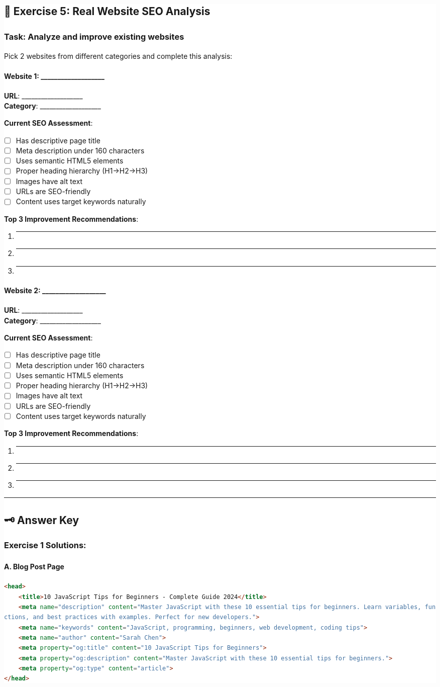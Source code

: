 
## 📝 Exercise 5: Real Website SEO Analysis

### Task: Analyze and improve existing websites

Pick 2 websites from different categories and complete this analysis:

#### Website 1: ___________________
**URL**: ___________________  
**Category**: ___________________

**Current SEO Assessment**:
- [ ] Has descriptive page title
- [ ] Meta description under 160 characters
- [ ] Uses semantic HTML5 elements
- [ ] Proper heading hierarchy (H1→H2→H3)
- [ ] Images have alt text
- [ ] URLs are SEO-friendly
- [ ] Content uses target keywords naturally

**Top 3 Improvement Recommendations**:
1. ___________________
2. ___________________
3. ___________________

#### Website 2: ___________________
**URL**: ___________________  
**Category**: ___________________

**Current SEO Assessment**:
- [ ] Has descriptive page title
- [ ] Meta description under 160 characters
- [ ] Uses semantic HTML5 elements
- [ ] Proper heading hierarchy (H1→H2→H3)
- [ ] Images have alt text
- [ ] URLs are SEO-friendly
- [ ] Content uses target keywords naturally

**Top 3 Improvement Recommendations**:
1. ___________________
2. ___________________
3. ___________________

---

## 🗝️ Answer Key

### Exercise 1 Solutions:

#### A. Blog Post Page
```html
<head>
    <title>10 JavaScript Tips for Beginners - Complete Guide 2024</title>
    <meta name="description" content="Master JavaScript with these 10 essential tips for beginners. Learn variables, functions, and best practices with examples. Perfect for new developers.">
    <meta name="keywords" content="JavaScript, programming, beginners, web development, coding tips">
    <meta name="author" content="Sarah Chen">
    <meta property="og:title" content="10 JavaScript Tips for Beginners">
    <meta property="og:description" content="Master JavaScript with these 10 essential tips for beginners.">
    <meta property="og:type" content="article">
</head>
```

